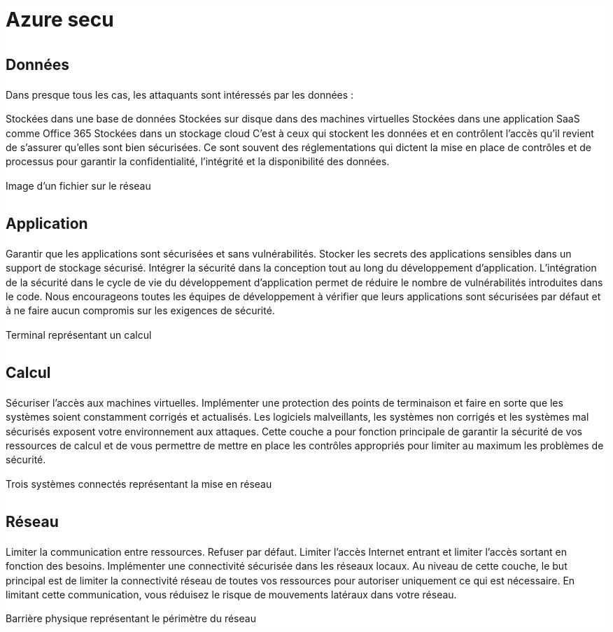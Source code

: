 # Azure secu

## Données

Dans presque tous les cas, les attaquants sont intéressés par les données :

Stockées dans une base de données
Stockées sur disque dans des machines virtuelles
Stockées dans une application SaaS comme Office 365
Stockées dans un stockage cloud
C’est à ceux qui stockent les données et en contrôlent l’accès qu’il revient de s’assurer qu’elles sont bien sécurisées. Ce sont souvent des réglementations qui dictent la mise en place de contrôles et de processus pour garantir la confidentialité, l’intégrité et la disponibilité des données.

Image d’un fichier sur le réseau

## Application

Garantir que les applications sont sécurisées et sans vulnérabilités.
Stocker les secrets des applications sensibles dans un support de stockage sécurisé.
Intégrer la sécurité dans la conception tout au long du développement d’application.
L’intégration de la sécurité dans le cycle de vie du développement d’application permet de réduire le nombre de vulnérabilités introduites dans le code. Nous encourageons toutes les équipes de développement à vérifier que leurs applications sont sécurisées par défaut et à ne faire aucun compromis sur les exigences de sécurité.

Terminal représentant un calcul

## Calcul

Sécuriser l’accès aux machines virtuelles.
Implémenter une protection des points de terminaison et faire en sorte que les systèmes soient constamment corrigés et actualisés.
Les logiciels malveillants, les systèmes non corrigés et les systèmes mal sécurisés exposent votre environnement aux attaques. Cette couche a pour fonction principale de garantir la sécurité de vos ressources de calcul et de vous permettre de mettre en place les contrôles appropriés pour limiter au maximum les problèmes de sécurité.

Trois systèmes connectés représentant la mise en réseau

## Réseau

Limiter la communication entre ressources.
Refuser par défaut.
Limiter l’accès Internet entrant et limiter l’accès sortant en fonction des besoins.
Implémenter une connectivité sécurisée dans les réseaux locaux.
Au niveau de cette couche, le but principal est de limiter la connectivité réseau de toutes vos ressources pour autoriser uniquement ce qui est nécessaire. En limitant cette communication, vous réduisez le risque de mouvements latéraux dans votre réseau.

Barrière physique représentant le périmètre du réseau
